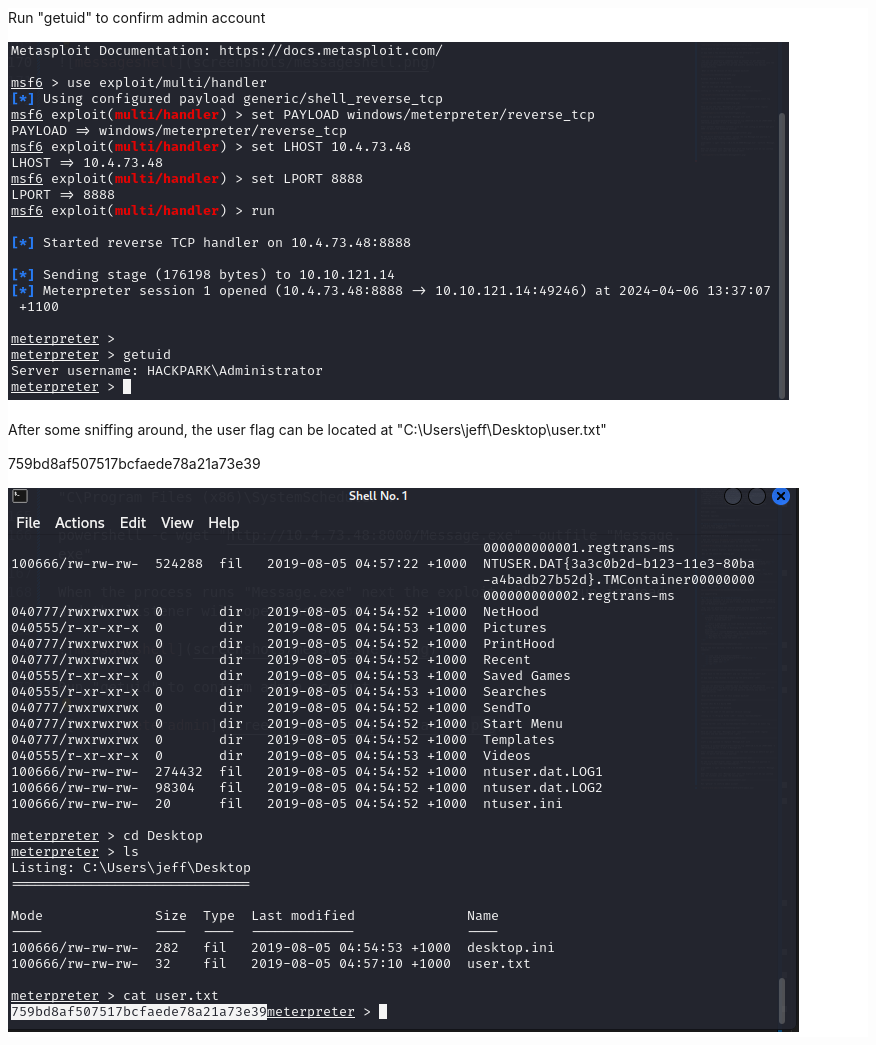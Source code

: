 Run "getuid" to confirm admin account

![meterpreteradmin](screenshots/meterpreteradmin.png)

After some sniffing around, the user flag can be located at "C:\Users\jeff\Desktop\user.txt"

759bd8af507517bcfaede78a21a73e39

![userflag](screenshots/userflag.png)
